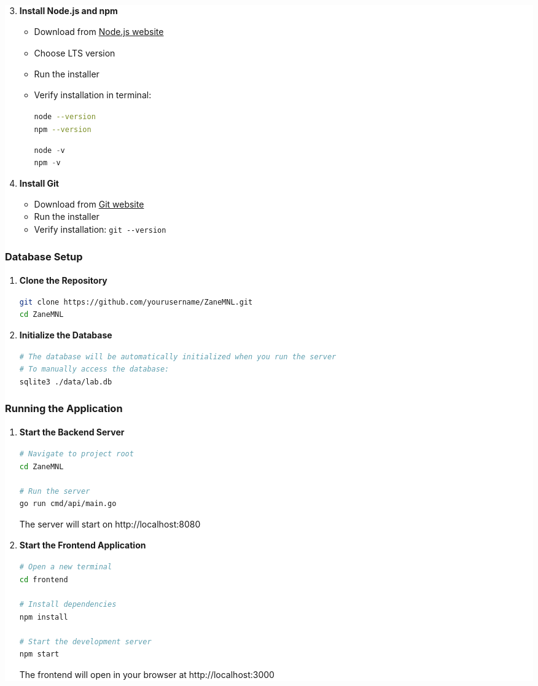 3. **Install Node.js and npm**
   - Download from [Node.js website](https://nodejs.org/)
   - Choose LTS version
   - Run the installer
   - Verify installation in terminal:
     ```bash
     node --version
     npm --version
     ```

     ```Powershell
     node -v
     npm -v
     ```

    
4. **Install Git**
   - Download from [Git website](https://git-scm.com/)
   - Run the installer
   - Verify installation: `git --version`

### Database Setup

1. **Clone the Repository**
   ```bash
   git clone https://github.com/yourusername/ZaneMNL.git
   cd ZaneMNL
   ```

2. **Initialize the Database**
   ```bash
   # The database will be automatically initialized when you run the server
   # To manually access the database:
   sqlite3 ./data/lab.db
   ```

### Running the Application

1. **Start the Backend Server**
   ```bash
   # Navigate to project root
   cd ZaneMNL

   # Run the server
   go run cmd/api/main.go
   ```
   The server will start on http://localhost:8080

2. **Start the Frontend Application**
   ```bash
   # Open a new terminal
   cd frontend

   # Install dependencies
   npm install

   # Start the development server
   npm start
   ```
   The frontend will open in your browser at http://localhost:3000

